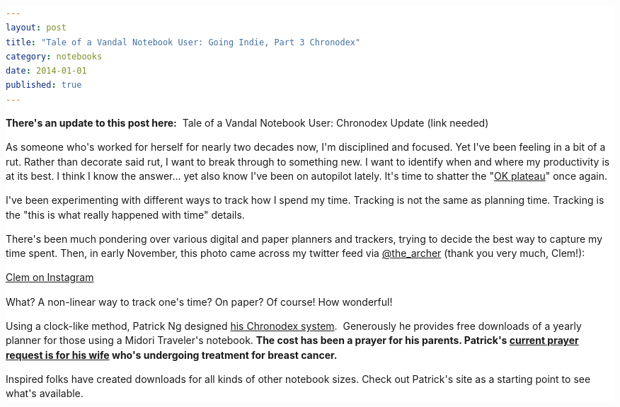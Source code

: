 ```yaml
---
layout: post
title: "Tale of a Vandal Notebook User: Going Indie, Part 3 Chronodex"
category: notebooks
date: 2014-01-01
published: true
---
```


**There's an update to this post here:**  Tale of a Vandal Notebook User: Chronodex Update (link needed)

As someone who's worked for herself for nearly two decades now, I'm disciplined and focused. Yet I've been feeling in a bit of a rut. Rather than decorate said rut, I want to break through to something new. I want to identify when and where my productivity is at its best. I think I know the answer... yet also know I've been on autopilot lately. It's time to shatter the "[OK plateau](https://www.brainpickings.org/index.php/2013/10/17/ok-plateau/ "brain pickings ok plateau article")" once again.

I've been experimenting with different ways to track how I spend my time. Tracking is not the same as planning time. Tracking is the "this is what really happened with time" details.

There's been much pondering over various digital and paper planners and trackers, trying to decide the best way to capture my time spent. Then, in early November, this photo came across my twitter feed via [@the\_archer](https://twitter.com/the_archer "the archer's twitter feed") (thank you very much, Clem!):

[Clem on Instagram](https://instagram.com/p/gQR65NlNXx/)

What? A non-linear way to track one's time? On paper? Of course! How wonderful!

Using a clock-like method, Patrick Ng designed [his Chronodex system](https://scription.typepad.com/blog/2011/11/scription-chronodex-weekly-planner-2012-free-download-with-the-cost-of-a-prayer.html "patrick ng chronodex").  Generously he provides free downloads of a yearly planner for those using a Midori Traveler's notebook. **The cost has been a prayer for his parents. Patrick's [current prayer request is for his wife](https://scription.typepad.com/blog/2013/12/scription-chronodex-weekly-planner-2014-free-download-with-the-cost-of-a-prayer.html#.Ur26L2RDskU "patrick ng chronodex") who's undergoing treatment for breast cancer.**

Inspired folks have created downloads for all kinds of other notebook sizes. Check out Patrick's site as a starting point to see what's available.
